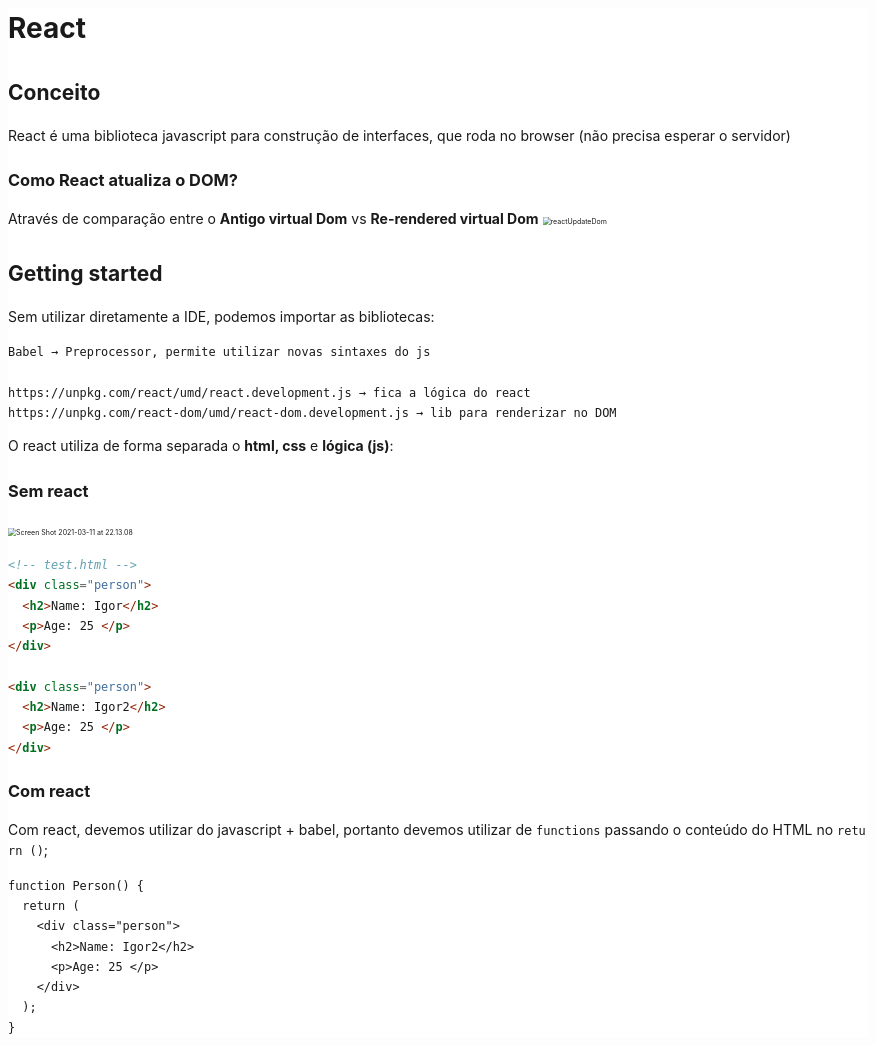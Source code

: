 # React

## Conceito

React é uma biblioteca javascript para construção de interfaces, que roda no browser (não precisa esperar o servidor)

### Como React atualiza o DOM?

Através de comparação entre o **Antigo virtual Dom** vs **Re-rendered virtual Dom** <img src="/Users/igorromero/NotesInGeneral/React/images/reactUpdateDom.png" alt="reactUpdateDom" style="zoom:50%;" />

## Getting started

Sem utilizar diretamente a IDE, podemos importar as bibliotecas:

```
Babel → Preprocessor, permite utilizar novas sintaxes do js

https://unpkg.com/react/umd/react.development.js → fica a lógica do react
https://unpkg.com/react-dom/umd/react-dom.development.js → lib para renderizar no DOM
```

O react utiliza de forma separada o **html, css** e **lógica (js)**:

### Sem react

<img src="/Users/igorromero/Library/Application Support/typora-user-images/Screen Shot 2021-03-11 at 22.13.08.png" alt="Screen Shot 2021-03-11 at 22.13.08" style="zoom:50%;" />

```html
<!-- test.html -->
<div class="person">
  <h2>Name: Igor</h2>
  <p>Age: 25 </p>
</div>

<div class="person">
  <h2>Name: Igor2</h2>
  <p>Age: 25 </p>
</div>
```

 ### Com react

Com react, devemos utilizar do javascript + babel, portanto devemos utilizar de `functions` passando o conteúdo do HTML no `return ()`;

```react
function Person() {
  return (
  	<div class="person">
      <h2>Name: Igor2</h2>
      <p>Age: 25 </p>
    </div>
  );
}
```
